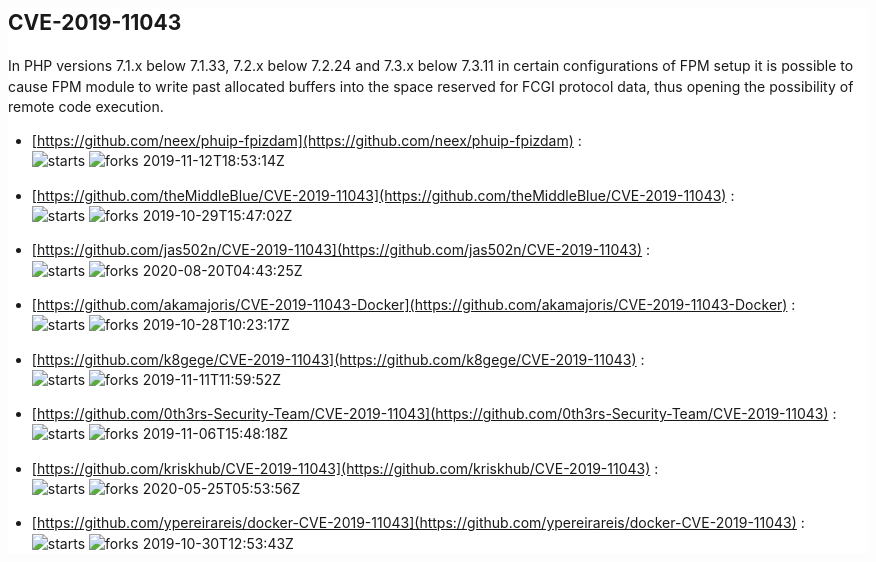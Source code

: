 ## CVE-2019-11043
 In PHP versions 7.1.x below 7.1.33, 7.2.x below 7.2.24 and 7.3.x below 7.3.11 in certain configurations of FPM setup it is possible to cause FPM module to write past allocated buffers into the space reserved for FCGI protocol data, thus opening the possibility of remote code execution.

- [https://github.com/neex/phuip-fpizdam](https://github.com/neex/phuip-fpizdam) :  
![starts](https://img.shields.io/github/stars/neex/phuip-fpizdam.svg) 
![forks](https://img.shields.io/github/forks/neex/phuip-fpizdam.svg) 
2019-11-12T18:53:14Z

- [https://github.com/theMiddleBlue/CVE-2019-11043](https://github.com/theMiddleBlue/CVE-2019-11043) :  
![starts](https://img.shields.io/github/stars/theMiddleBlue/CVE-2019-11043.svg) 
![forks](https://img.shields.io/github/forks/theMiddleBlue/CVE-2019-11043.svg) 
2019-10-29T15:47:02Z

- [https://github.com/jas502n/CVE-2019-11043](https://github.com/jas502n/CVE-2019-11043) :  
![starts](https://img.shields.io/github/stars/jas502n/CVE-2019-11043.svg) 
![forks](https://img.shields.io/github/forks/jas502n/CVE-2019-11043.svg) 
2020-08-20T04:43:25Z

- [https://github.com/akamajoris/CVE-2019-11043-Docker](https://github.com/akamajoris/CVE-2019-11043-Docker) :  
![starts](https://img.shields.io/github/stars/akamajoris/CVE-2019-11043-Docker.svg) 
![forks](https://img.shields.io/github/forks/akamajoris/CVE-2019-11043-Docker.svg) 
2019-10-28T10:23:17Z

- [https://github.com/k8gege/CVE-2019-11043](https://github.com/k8gege/CVE-2019-11043) :  
![starts](https://img.shields.io/github/stars/k8gege/CVE-2019-11043.svg) 
![forks](https://img.shields.io/github/forks/k8gege/CVE-2019-11043.svg) 
2019-11-11T11:59:52Z

- [https://github.com/0th3rs-Security-Team/CVE-2019-11043](https://github.com/0th3rs-Security-Team/CVE-2019-11043) :  
![starts](https://img.shields.io/github/stars/0th3rs-Security-Team/CVE-2019-11043.svg) 
![forks](https://img.shields.io/github/forks/0th3rs-Security-Team/CVE-2019-11043.svg) 
2019-11-06T15:48:18Z

- [https://github.com/kriskhub/CVE-2019-11043](https://github.com/kriskhub/CVE-2019-11043) :  
![starts](https://img.shields.io/github/stars/kriskhub/CVE-2019-11043.svg) 
![forks](https://img.shields.io/github/forks/kriskhub/CVE-2019-11043.svg) 
2020-05-25T05:53:56Z

- [https://github.com/ypereirareis/docker-CVE-2019-11043](https://github.com/ypereirareis/docker-CVE-2019-11043) :  
![starts](https://img.shields.io/github/stars/ypereirareis/docker-CVE-2019-11043.svg) 
![forks](https://img.shields.io/github/forks/ypereirareis/docker-CVE-2019-11043.svg) 
2019-10-30T12:53:43Z
